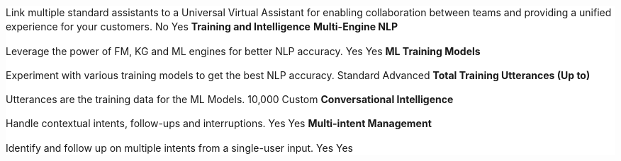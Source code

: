 <p>
Link multiple standard assistants to a Universal Virtual Assistant for enabling collaboration between teams and providing a unified experience for your customers.
   </td>
   <td>No
   </td>
   <td>Yes
   </td>
  </tr>
  <tr>
   <td colspan="3" ><strong>Training and Intelligence</strong>
   </td>
  </tr>
  <tr>
   <td><strong>Multi-Engine NLP</strong>
<p>
Leverage the power of FM, KG and ML engines for better NLP accuracy. 
   </td>
   <td>Yes
   </td>
   <td>Yes
   </td>
  </tr>
  <tr>
   <td><strong>ML Training Models</strong>
<p>
Experiment with various training models to get the best NLP accuracy.
   </td>
   <td>Standard
   </td>
   <td>Advanced
   </td>
  </tr>
  <tr>
   <td><strong>Total Training Utterances (Up to)</strong>
<p>
Utterances are the training data for the ML Models.
   </td>
   <td>10,000
   </td>
   <td>Custom
   </td>
  </tr>
  <tr>
   <td><strong>Conversational Intelligence</strong>
<p>
Handle contextual intents, follow-ups and interruptions.
   </td>
   <td>Yes
   </td>
   <td>Yes
   </td>
  </tr>
  <tr>
   <td><strong>Multi-intent Management</strong>
<p>
Identify and follow up on multiple intents from a single-user input.
   </td>
   <td>Yes
   </td>
   <td>Yes
   </td>
  </tr>
  <tr>